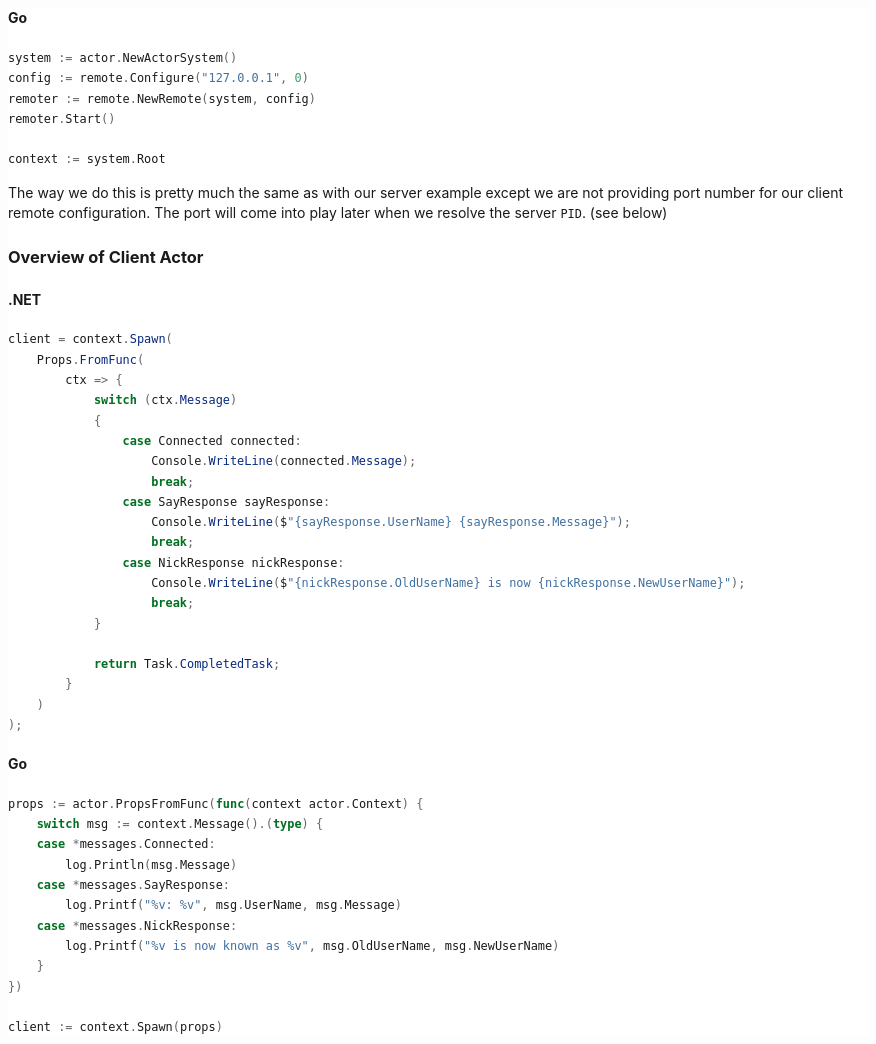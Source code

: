 #### Go

```go
system := actor.NewActorSystem()
config := remote.Configure("127.0.0.1", 0)
remoter := remote.NewRemote(system, config)
remoter.Start()

context := system.Root
```


The way we do this is pretty much the same as with our server example except we are not providing port number for our client remote configuration. The port will come into play later when we resolve the server `PID`. (see below)

### Overview of Client Actor

#### .NET

```csharp
client = context.Spawn(
    Props.FromFunc(
        ctx => {
            switch (ctx.Message)
            {
                case Connected connected:
                    Console.WriteLine(connected.Message);
                    break;
                case SayResponse sayResponse:
                    Console.WriteLine($"{sayResponse.UserName} {sayResponse.Message}");
                    break;
                case NickResponse nickResponse:
                    Console.WriteLine($"{nickResponse.OldUserName} is now {nickResponse.NewUserName}");
                    break;
            }

            return Task.CompletedTask;
        }
    )
);
```

#### Go

```go
props := actor.PropsFromFunc(func(context actor.Context) {
    switch msg := context.Message().(type) {
    case *messages.Connected:
        log.Println(msg.Message)
    case *messages.SayResponse:
        log.Printf("%v: %v", msg.UserName, msg.Message)
    case *messages.NickResponse:
        log.Printf("%v is now known as %v", msg.OldUserName, msg.NewUserName)
    }
})

client := context.Spawn(props)
```
